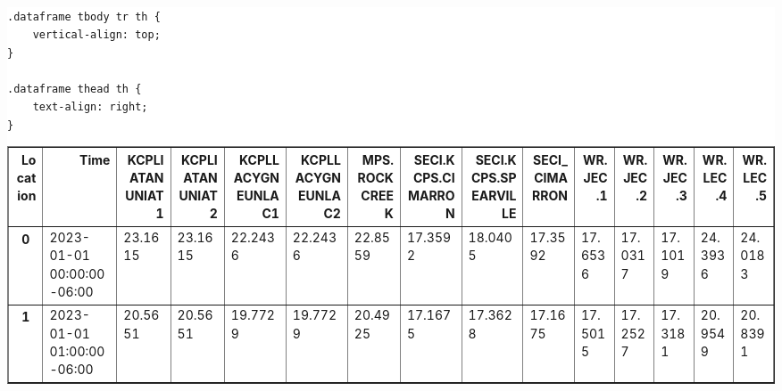     .dataframe tbody tr th {
        vertical-align: top;
    }

    .dataframe thead th {
        text-align: right;
    }
</style>
<table border="1" class="dataframe">
  <thead>
    <tr style="text-align: right;">
      <th>Location</th>
      <th>Time</th>
      <th>KCPLIATANUNIAT1</th>
      <th>KCPLIATANUNIAT2</th>
      <th>KCPLLACYGNEUNLAC1</th>
      <th>KCPLLACYGNEUNLAC2</th>
      <th>MPS.ROCKCREEK</th>
      <th>SECI.KCPS.CIMARRON</th>
      <th>SECI.KCPS.SPEARVILLE</th>
      <th>SECI_CIMARRON</th>
      <th>WR.JEC.1</th>
      <th>WR.JEC.2</th>
      <th>WR.JEC.3</th>
      <th>WR.LEC.4</th>
      <th>WR.LEC.5</th>
    </tr>
  </thead>
  <tbody>
    <tr>
      <th>0</th>
      <td>2023-01-01 00:00:00-06:00</td>
      <td>23.1615</td>
      <td>23.1615</td>
      <td>22.2436</td>
      <td>22.2436</td>
      <td>22.8559</td>
      <td>17.3592</td>
      <td>18.0405</td>
      <td>17.3592</td>
      <td>17.6536</td>
      <td>17.0317</td>
      <td>17.1019</td>
      <td>24.3936</td>
      <td>24.0183</td>
    </tr>
    <tr>
      <th>1</th>
      <td>2023-01-01 01:00:00-06:00</td>
      <td>20.5651</td>
      <td>20.5651</td>
      <td>19.7729</td>
      <td>19.7729</td>
      <td>20.4925</td>
      <td>17.1675</td>
      <td>17.3628</td>
      <td>17.1675</td>
      <td>17.5015</td>
      <td>17.2527</td>
      <td>17.3181</td>
      <td>20.9549</td>
      <td>20.8391</td>
    </tr>
    <tr>